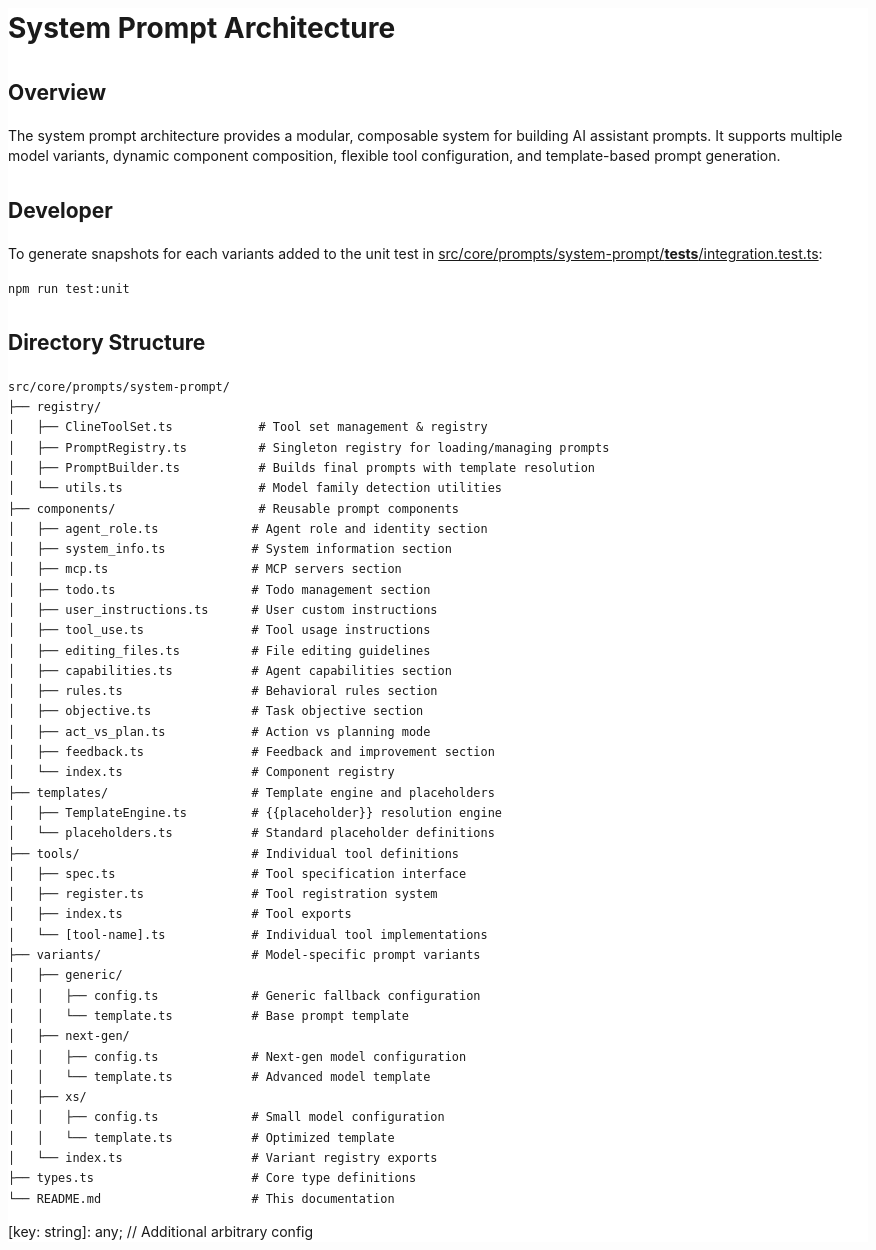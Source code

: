# System Prompt Architecture

## Overview

The system prompt architecture provides a modular, composable system for building AI assistant prompts. It supports multiple model variants, dynamic component composition, flexible tool configuration, and template-based prompt generation.

## Developer

To generate snapshots for each variants added to the unit test in [src/core/prompts/system-prompt/__tests__/integration.test.ts](./__tests__/integration.test.ts):

```sh
npm run test:unit
```

## Directory Structure

```
src/core/prompts/system-prompt/
├── registry/
│   ├── ClineToolSet.ts            # Tool set management & registry
│   ├── PromptRegistry.ts          # Singleton registry for loading/managing prompts
│   ├── PromptBuilder.ts           # Builds final prompts with template resolution
│   └── utils.ts                   # Model family detection utilities
├── components/                    # Reusable prompt components
│   ├── agent_role.ts             # Agent role and identity section
│   ├── system_info.ts            # System information section
│   ├── mcp.ts                    # MCP servers section  
│   ├── todo.ts                   # Todo management section
│   ├── user_instructions.ts      # User custom instructions
│   ├── tool_use.ts               # Tool usage instructions
│   ├── editing_files.ts          # File editing guidelines
│   ├── capabilities.ts           # Agent capabilities section
│   ├── rules.ts                  # Behavioral rules section
│   ├── objective.ts              # Task objective section
│   ├── act_vs_plan.ts            # Action vs planning mode
│   ├── feedback.ts               # Feedback and improvement section
│   └── index.ts                  # Component registry
├── templates/                    # Template engine and placeholders
│   ├── TemplateEngine.ts         # {{placeholder}} resolution engine
│   └── placeholders.ts           # Standard placeholder definitions
├── tools/                        # Individual tool definitions
│   ├── spec.ts                   # Tool specification interface
│   ├── register.ts               # Tool registration system
│   ├── index.ts                  # Tool exports
│   └── [tool-name].ts            # Individual tool implementations
├── variants/                     # Model-specific prompt variants
│   ├── generic/
│   │   ├── config.ts             # Generic fallback configuration
│   │   └── template.ts           # Base prompt template
│   ├── next-gen/
│   │   ├── config.ts             # Next-gen model configuration
│   │   └── template.ts           # Advanced model template
│   ├── xs/
│   │   ├── config.ts             # Small model configuration
│   │   └── template.ts           # Optimized template
│   └── index.ts                  # Variant registry exports
├── types.ts                      # Core type definitions
└── README.md                     # This documentation
```


  [key: string]: any;                            // Additional arbitrary config